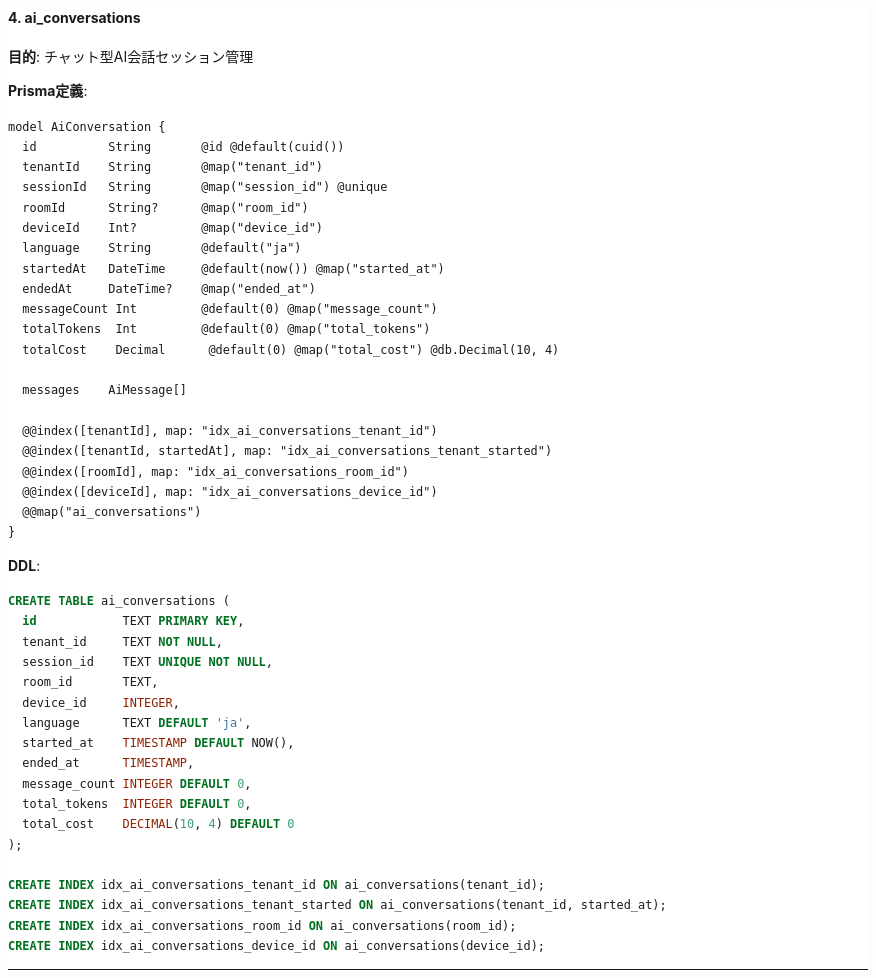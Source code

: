 
#### 4. ai_conversations
**目的**: チャット型AI会話セッション管理

**Prisma定義**:
```prisma
model AiConversation {
  id          String       @id @default(cuid())
  tenantId    String       @map("tenant_id")
  sessionId   String       @map("session_id") @unique
  roomId      String?      @map("room_id")
  deviceId    Int?         @map("device_id")
  language    String       @default("ja")
  startedAt   DateTime     @default(now()) @map("started_at")
  endedAt     DateTime?    @map("ended_at")
  messageCount Int         @default(0) @map("message_count")
  totalTokens  Int         @default(0) @map("total_tokens")
  totalCost    Decimal      @default(0) @map("total_cost") @db.Decimal(10, 4)
  
  messages    AiMessage[]
  
  @@index([tenantId], map: "idx_ai_conversations_tenant_id")
  @@index([tenantId, startedAt], map: "idx_ai_conversations_tenant_started")
  @@index([roomId], map: "idx_ai_conversations_room_id")
  @@index([deviceId], map: "idx_ai_conversations_device_id")
  @@map("ai_conversations")
}
```

**DDL**:
```sql
CREATE TABLE ai_conversations (
  id            TEXT PRIMARY KEY,
  tenant_id     TEXT NOT NULL,
  session_id    TEXT UNIQUE NOT NULL,
  room_id       TEXT,
  device_id     INTEGER,
  language      TEXT DEFAULT 'ja',
  started_at    TIMESTAMP DEFAULT NOW(),
  ended_at      TIMESTAMP,
  message_count INTEGER DEFAULT 0,
  total_tokens  INTEGER DEFAULT 0,
  total_cost    DECIMAL(10, 4) DEFAULT 0
);

CREATE INDEX idx_ai_conversations_tenant_id ON ai_conversations(tenant_id);
CREATE INDEX idx_ai_conversations_tenant_started ON ai_conversations(tenant_id, started_at);
CREATE INDEX idx_ai_conversations_room_id ON ai_conversations(room_id);
CREATE INDEX idx_ai_conversations_device_id ON ai_conversations(device_id);
```

---
